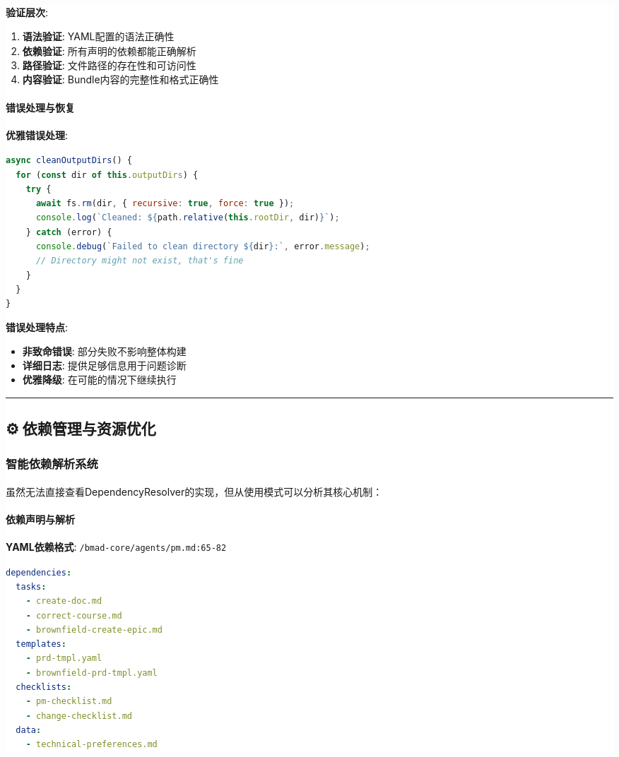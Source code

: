 **验证层次**:
1. **语法验证**: YAML配置的语法正确性
2. **依赖验证**: 所有声明的依赖都能正确解析
3. **路径验证**: 文件路径的存在性和可访问性
4. **内容验证**: Bundle内容的完整性和格式正确性

#### 错误处理与恢复

**优雅错误处理**:
```javascript
async cleanOutputDirs() {
  for (const dir of this.outputDirs) {
    try {
      await fs.rm(dir, { recursive: true, force: true });
      console.log(`Cleaned: ${path.relative(this.rootDir, dir)}`);
    } catch (error) {
      console.debug(`Failed to clean directory ${dir}:`, error.message);
      // Directory might not exist, that's fine
    }
  }
}
```

**错误处理特点**:
- **非致命错误**: 部分失败不影响整体构建
- **详细日志**: 提供足够信息用于问题诊断
- **优雅降级**: 在可能的情况下继续执行

---

## ⚙️ 依赖管理与资源优化

### 智能依赖解析系统

虽然无法直接查看DependencyResolver的实现，但从使用模式可以分析其核心机制：

#### 依赖声明与解析

**YAML依赖格式**: `/bmad-core/agents/pm.md:65-82`

```yaml
dependencies:
  tasks:
    - create-doc.md
    - correct-course.md
    - brownfield-create-epic.md
  templates:
    - prd-tmpl.yaml
    - brownfield-prd-tmpl.yaml
  checklists:
    - pm-checklist.md
    - change-checklist.md
  data:
    - technical-preferences.md
```

